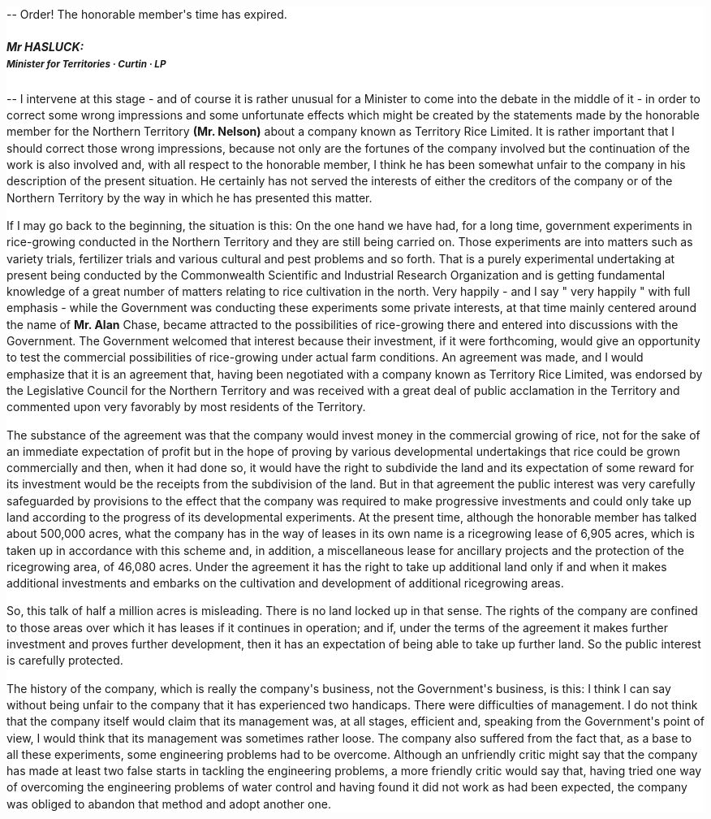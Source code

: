 --  Order! The honorable member's time has expired. 

##### Mr HASLUCK:<br><small class="text-muted">Minister for Territories &middot; Curtin &middot; LP</small>

--  I intervene at this stage - and of course it is rather unusual for a Minister to come into the debate in the middle of it - in order to correct some wrong impressions and some unfortunate effects which might be created by the statements made by the honorable member for the Northern Territory  **(Mr. Nelson)**  about a company known as Territory Rice Limited. It is rather important that I should correct those wrong impressions, because not only are the fortunes of the company involved but the continuation of the work is also involved and, with all respect to the honorable member, I think he has been somewhat unfair to the company in his description of the present situation. He certainly has not served the interests of either the creditors of the company or of the Northern Territory by the way in which he has presented this matter. 

If I may go back to the beginning, the situation is this: On the one hand we have had, for a long time, government experiments in rice-growing conducted in the Northern Territory and they are still being carried on. Those experiments are into matters such as variety trials, fertilizer trials and various cultural and pest problems and so forth. That is a purely experimental undertaking at present being conducted by the Commonwealth Scientific and Industrial Research Organization and is getting fundamental knowledge of a great number of matters relating to rice cultivation in the north. Very happily - and I say " very happily " with full emphasis - while the Government was conducting these experiments some private interests, at that time mainly centered around the name of  **Mr. Alan**  Chase, became attracted to the possibilities of rice-growing there and entered into discussions with the Government. The Government welcomed that interest because their investment, if it were forthcoming, would give an opportunity to test the commercial possibilities of rice-growing under actual farm conditions. An agreement was made, and I would emphasize that it is an agreement that, having been negotiated with a company known as Territory Rice Limited, was endorsed by the Legislative Council for the Northern Territory and was received with a great deal of public acclamation in the Territory and commented upon very favorably by most residents of the Territory. 

The substance of the agreement was that the company would invest money in the commercial growing of rice, not for the sake of an immediate expectation of profit but in the hope of proving by various developmental undertakings that rice could be grown commercially and then, when it had done so, it would have the right to subdivide the land and its expectation of some reward for its investment would be the receipts from the subdivision of the land. But in that agreement the public interest was very carefully safeguarded by provisions to the effect that the company was required to make progressive investments and could only take up land according to the progress of its developmental experiments. At the present time, although the honorable member has talked about 500,000 acres, what the company has in the way of leases in its own name is a ricegrowing lease of 6,905 acres, which is taken up in accordance with this scheme and, in addition, a miscellaneous lease for ancillary projects and the protection of the ricegrowing area, of 46,080 acres. Under the agreement it has the right to take up additional land only if and when it makes additional investments and embarks on the cultivation and development of additional ricegrowing areas. 

So, this talk of half a million acres is misleading. There is no land locked up in that sense. The rights of the company are confined to those areas over which it has leases if it continues in operation; and if, under the terms of the agreement it makes further investment and proves further development, then it has an expectation of being able to take up further land. So the public interest is carefully protected. 

The history of the company, which is really the company's business, not the Government's business, is this: I think I can say without being unfair to the company that it has experienced two handicaps. There were difficulties of management. I do not think that the company itself would claim that its management was, at all stages, efficient and, speaking from the Government's point of view, I would think that its management was sometimes rather loose. The company also suffered from the fact that, as a base to all these experiments, some engineering problems had to be overcome. Although an unfriendly critic might say that the company has made at least two false starts in tackling the engineering problems, a more friendly critic would say that, having tried one way of overcoming the engineering problems of water control and having found it did not work as had been expected, the company was obliged to abandon that method and adopt another one. 
